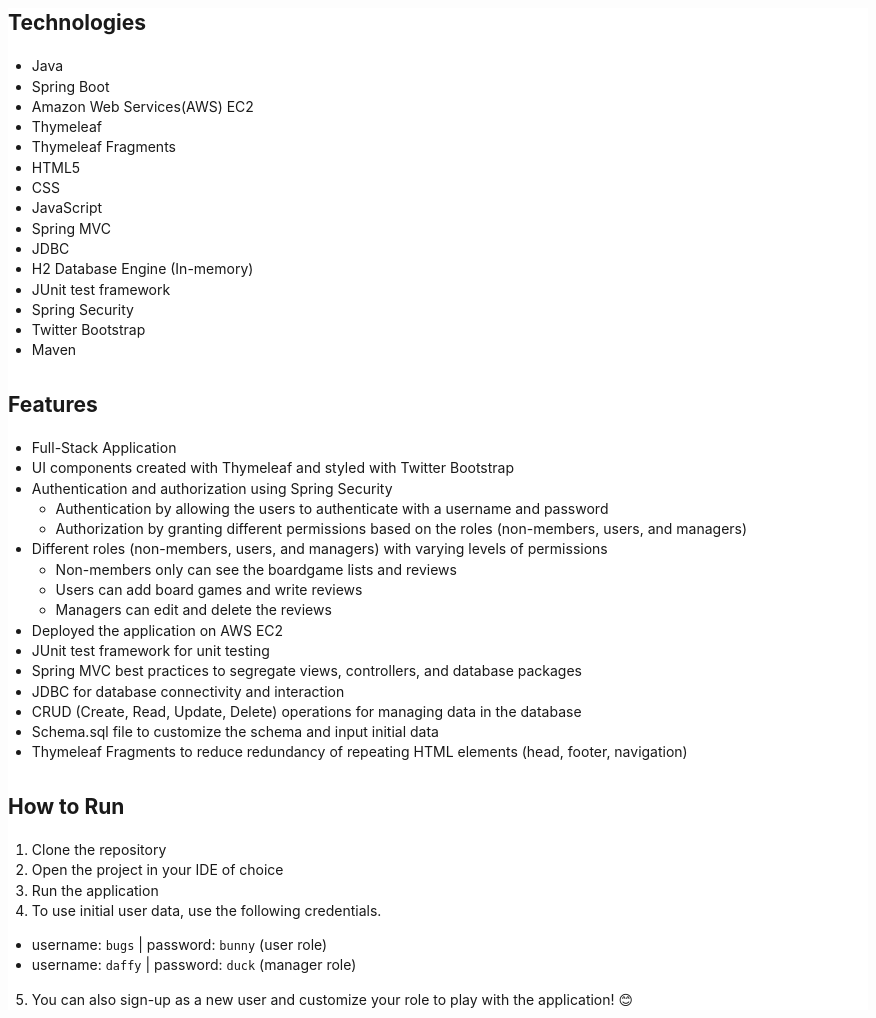## Technologies

- Java
- Spring Boot
- Amazon Web Services(AWS) EC2
- Thymeleaf
- Thymeleaf Fragments
- HTML5
- CSS
- JavaScript
- Spring MVC
- JDBC
- H2 Database Engine (In-memory)
- JUnit test framework
- Spring Security
- Twitter Bootstrap
- Maven

## Features

- Full-Stack Application
- UI components created with Thymeleaf and styled with Twitter Bootstrap
- Authentication and authorization using Spring Security
  - Authentication by allowing the users to authenticate with a username and password
  - Authorization by granting different permissions based on the roles (non-members, users, and managers)
- Different roles (non-members, users, and managers) with varying levels of permissions
  - Non-members only can see the boardgame lists and reviews
  - Users can add board games and write reviews
  - Managers can edit and delete the reviews
- Deployed the application on AWS EC2
- JUnit test framework for unit testing
- Spring MVC best practices to segregate views, controllers, and database packages
- JDBC for database connectivity and interaction
- CRUD (Create, Read, Update, Delete) operations for managing data in the database
- Schema.sql file to customize the schema and input initial data
- Thymeleaf Fragments to reduce redundancy of repeating HTML elements (head, footer, navigation)

## How to Run

1. Clone the repository
2. Open the project in your IDE of choice
3. Run the application
4. To use initial user data, use the following credentials.
  - username: `bugs`    |     password: `bunny` (user role)
  - username: `daffy`   |     password: `duck`  (manager role)
5. You can also sign-up as a new user and customize your role to play with the application! 😊
